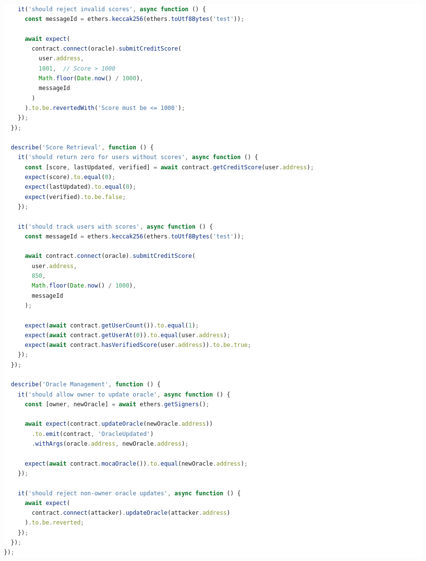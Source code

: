 ```typescript
    it('should reject invalid scores', async function () {
      const messageId = ethers.keccak256(ethers.toUtf8Bytes('test'));
      
      await expect(
        contract.connect(oracle).submitCreditScore(
          user.address,
          1001,  // Score > 1000
          Math.floor(Date.now() / 1000),
          messageId
        )
      ).to.be.revertedWith('Score must be <= 1000');
    });
  });

  describe('Score Retrieval', function () {
    it('should return zero for users without scores', async function () {
      const [score, lastUpdated, verified] = await contract.getCreditScore(user.address);
      expect(score).to.equal(0);
      expect(lastUpdated).to.equal(0);
      expect(verified).to.be.false;
    });

    it('should track users with scores', async function () {
      const messageId = ethers.keccak256(ethers.toUtf8Bytes('test'));
      
      await contract.connect(oracle).submitCreditScore(
        user.address,
        850,
        Math.floor(Date.now() / 1000),
        messageId
      );

      expect(await contract.getUserCount()).to.equal(1);
      expect(await contract.getUserAt(0)).to.equal(user.address);
      expect(await contract.hasVerifiedScore(user.address)).to.be.true;
    });
  });

  describe('Oracle Management', function () {
    it('should allow owner to update oracle', async function () {
      const [owner, newOracle] = await ethers.getSigners();
      
      await expect(contract.updateOracle(newOracle.address))
        .to.emit(contract, 'OracleUpdated')
        .withArgs(oracle.address, newOracle.address);
      
      expect(await contract.mocaOracle()).to.equal(newOracle.address);
    });

    it('should reject non-owner oracle updates', async function () {
      await expect(
        contract.connect(attacker).updateOracle(attacker.address)
      ).to.be.reverted;
    });
  });
});
```
